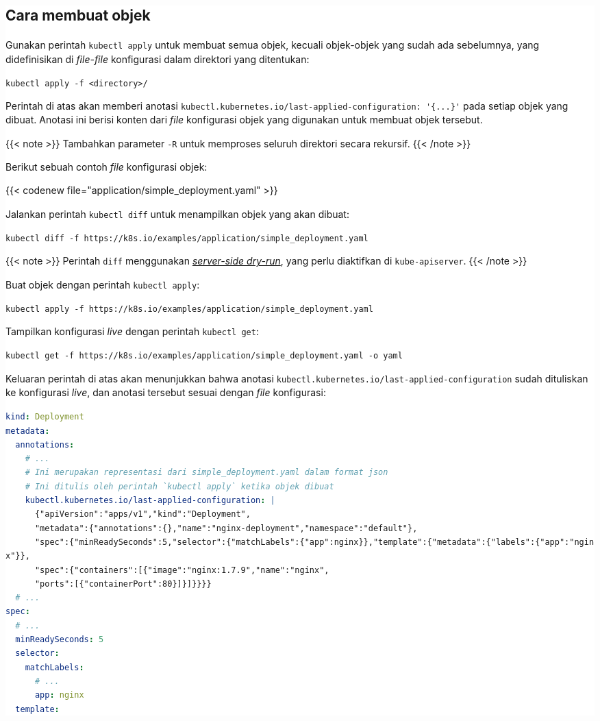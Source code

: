 ## Cara membuat objek

Gunakan perintah `kubectl apply` untuk membuat semua objek, kecuali objek-objek yang sudah ada sebelumnya, yang didefinisikan di *file-file* konfigurasi dalam direktori yang ditentukan:

```shell
kubectl apply -f <directory>/
```

Perintah di atas akan memberi anotasi `kubectl.kubernetes.io/last-applied-configuration: '{...}'` pada setiap objek yang dibuat. Anotasi ini berisi konten dari *file* konfigurasi objek yang digunakan untuk membuat objek tersebut.

{{< note >}}
Tambahkan parameter `-R` untuk memproses seluruh direktori secara rekursif.
{{< /note >}}

Berikut sebuah contoh *file* konfigurasi objek:

{{< codenew file="application/simple_deployment.yaml" >}}

Jalankan perintah `kubectl diff` untuk menampilkan objek yang akan dibuat:

```shell
kubectl diff -f https://k8s.io/examples/application/simple_deployment.yaml
```

{{< note >}}
Perintah `diff` menggunakan [*server-side dry-run*](/docs/reference/using-api/api-concepts/#dry-run), yang perlu diaktifkan di `kube-apiserver`.
{{< /note >}}

Buat objek dengan perintah `kubectl apply`:

```shell
kubectl apply -f https://k8s.io/examples/application/simple_deployment.yaml
```

Tampilkan konfigurasi *live* dengan perintah `kubectl get`:

```shell
kubectl get -f https://k8s.io/examples/application/simple_deployment.yaml -o yaml
```

Keluaran perintah di atas akan menunjukkan bahwa anotasi `kubectl.kubernetes.io/last-applied-configuration` sudah dituliskan ke konfigurasi *live*, dan anotasi tersebut sesuai dengan *file* konfigurasi:

```yaml
kind: Deployment
metadata:
  annotations:
    # ...
    # Ini merupakan representasi dari simple_deployment.yaml dalam format json
    # Ini ditulis oleh perintah `kubectl apply` ketika objek dibuat
    kubectl.kubernetes.io/last-applied-configuration: |
      {"apiVersion":"apps/v1","kind":"Deployment",
      "metadata":{"annotations":{},"name":"nginx-deployment","namespace":"default"},
      "spec":{"minReadySeconds":5,"selector":{"matchLabels":{"app":nginx}},"template":{"metadata":{"labels":{"app":"nginx"}},
      "spec":{"containers":[{"image":"nginx:1.7.9","name":"nginx",
      "ports":[{"containerPort":80}]}]}}}}
  # ...
spec:
  # ...
  minReadySeconds: 5
  selector:
    matchLabels:
      # ...
      app: nginx
  template:
```
